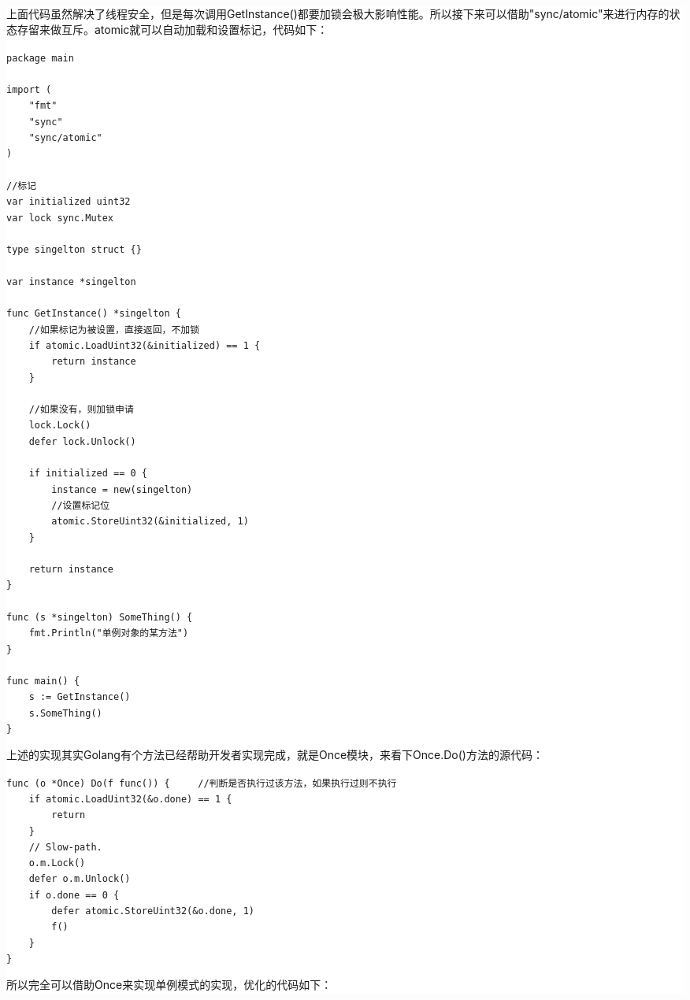 上面代码虽然解决了线程安全，但是每次调用GetInstance()都要加锁会极大影响性能。所以接下来可以借助"sync/atomic"来进行内存的状态存留来做互斥。atomic就可以自动加载和设置标记，代码如下：
```golang
package main

import (
	"fmt"
	"sync"
	"sync/atomic"
)

//标记
var initialized uint32
var lock sync.Mutex

type singelton struct {}

var instance *singelton

func GetInstance() *singelton {
	//如果标记为被设置，直接返回，不加锁
	if atomic.LoadUint32(&initialized) == 1 {
		return instance
	}

	//如果没有，则加锁申请
	lock.Lock()
	defer lock.Unlock()

	if initialized == 0 {
		instance = new(singelton)
		//设置标记位
		atomic.StoreUint32(&initialized, 1)
	}

	return instance
}

func (s *singelton) SomeThing() {
	fmt.Println("单例对象的某方法")
}

func main() {
	s := GetInstance()
	s.SomeThing()
}
```

上述的实现其实Golang有个方法已经帮助开发者实现完成，就是Once模块，来看下Once.Do()方法的源代码：
```golang
func (o *Once) Do(f func()) {　　　//判断是否执行过该方法，如果执行过则不执行
    if atomic.LoadUint32(&o.done) == 1 {
        return
    }
    // Slow-path.
    o.m.Lock()
    defer o.m.Unlock()　　
    if o.done == 0 {
        defer atomic.StoreUint32(&o.done, 1)
        f()
    }
}
```
所以完全可以借助Once来实现单例模式的实现，优化的代码如下：
```golang
```